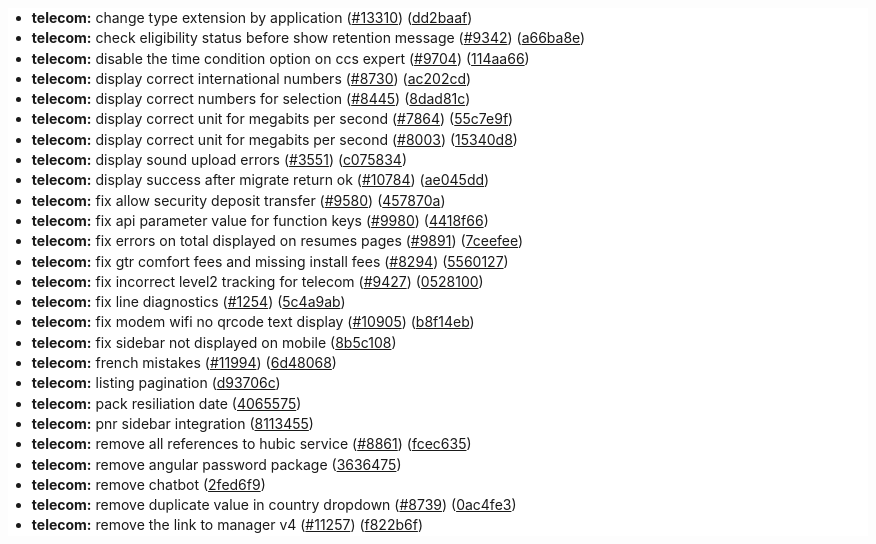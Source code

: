 * **telecom:** change type extension by application ([#13310](https://github.com/ovh/manager/issues/13310)) ([dd2baaf](https://github.com/ovh/manager/commit/dd2baaf439143e1695c8a1e13c24fb30d65ad398))
* **telecom:** check eligibility status before show retention message ([#9342](https://github.com/ovh/manager/issues/9342)) ([a66ba8e](https://github.com/ovh/manager/commit/a66ba8e58e3604d2ef5c5c49f85aba7f8cc1aac5))
* **telecom:** disable the time condition option on ccs expert ([#9704](https://github.com/ovh/manager/issues/9704)) ([114aa66](https://github.com/ovh/manager/commit/114aa660cbef583fdd1664888e88332b76455c19))
* **telecom:** display correct international numbers ([#8730](https://github.com/ovh/manager/issues/8730)) ([ac202cd](https://github.com/ovh/manager/commit/ac202cdd29c7d55512f0c8a8e2093a6926242aa9))
* **telecom:** display correct numbers for selection ([#8445](https://github.com/ovh/manager/issues/8445)) ([8dad81c](https://github.com/ovh/manager/commit/8dad81cb5e0db4b6f50f0eab78191d398f0683c9))
* **telecom:** display correct unit for megabits per second ([#7864](https://github.com/ovh/manager/issues/7864)) ([55c7e9f](https://github.com/ovh/manager/commit/55c7e9f304aa137385460e7908eed53b2d215255))
* **telecom:** display correct unit for megabits per second ([#8003](https://github.com/ovh/manager/issues/8003)) ([15340d8](https://github.com/ovh/manager/commit/15340d8f27ba192718f5cbe0625bbd635c0ed106))
* **telecom:** display sound upload errors ([#3551](https://github.com/ovh/manager/issues/3551)) ([c075834](https://github.com/ovh/manager/commit/c0758341ad4b5394eb3f14fe9d9c46c03a2bd8fa))
* **telecom:** display success after migrate return ok ([#10784](https://github.com/ovh/manager/issues/10784)) ([ae045dd](https://github.com/ovh/manager/commit/ae045dd5748968bebf6a64a13437d68db0d5cb33))
* **telecom:** fix allow security deposit transfer ([#9580](https://github.com/ovh/manager/issues/9580)) ([457870a](https://github.com/ovh/manager/commit/457870a543746b46c8dc20ed2d179c7ae56691f6))
* **telecom:** fix api parameter value for function keys ([#9980](https://github.com/ovh/manager/issues/9980)) ([4418f66](https://github.com/ovh/manager/commit/4418f665551c88ea6f86d569e206ef27ded119b5))
* **telecom:** fix errors on total displayed on resumes pages ([#9891](https://github.com/ovh/manager/issues/9891)) ([7ceefee](https://github.com/ovh/manager/commit/7ceefeef57aad48ec59050707152579167d8f59d))
* **telecom:** fix gtr comfort fees and missing install fees ([#8294](https://github.com/ovh/manager/issues/8294)) ([5560127](https://github.com/ovh/manager/commit/55601271f2225698e266bd50eaf1122420e2c99d))
* **telecom:** fix incorrect level2 tracking for telecom ([#9427](https://github.com/ovh/manager/issues/9427)) ([0528100](https://github.com/ovh/manager/commit/05281008ea3558e466dbac2231fe1574bb3fea61))
* **telecom:** fix line diagnostics ([#1254](https://github.com/ovh/manager/issues/1254)) ([5c4a9ab](https://github.com/ovh/manager/commit/5c4a9ab5daa8a93d4ed9ffacb56656b51d6de062))
* **telecom:** fix modem wifi no qrcode text display ([#10905](https://github.com/ovh/manager/issues/10905)) ([b8f14eb](https://github.com/ovh/manager/commit/b8f14eb9aaaec43c78fd3f9d4e45d22073b318f7))
* **telecom:** fix sidebar not displayed on mobile ([8b5c108](https://github.com/ovh/manager/commit/8b5c108fcdba25f1a0f239111c6c130b8d789362))
* **telecom:** french mistakes ([#11994](https://github.com/ovh/manager/issues/11994)) ([6d48068](https://github.com/ovh/manager/commit/6d480686425f2322ba81f5d8480d4a030494dbcd))
* **telecom:** listing pagination ([d93706c](https://github.com/ovh/manager/commit/d93706c319a2eb7f3fc3e083c9652f7a6c2f1be7))
* **telecom:** pack resiliation date ([4065575](https://github.com/ovh/manager/commit/4065575b6282a050474c24e38d5c22ec5144fc6f))
* **telecom:** pnr sidebar integration ([8113455](https://github.com/ovh/manager/commit/81134559f480611115061be994a751be96352e15))
* **telecom:** remove all references to hubic service ([#8861](https://github.com/ovh/manager/issues/8861)) ([fcec635](https://github.com/ovh/manager/commit/fcec6359225c02619fb2a1f149cb7d8f0593e528))
* **telecom:** remove angular password package ([3636475](https://github.com/ovh/manager/commit/3636475bfd159e8e24c3ab3d64d9b9e7c03f2e40))
* **telecom:** remove chatbot ([2fed6f9](https://github.com/ovh/manager/commit/2fed6f995a543de3c3b59f24e1c432272bf48689))
* **telecom:** remove duplicate value in country dropdown ([#8739](https://github.com/ovh/manager/issues/8739)) ([0ac4fe3](https://github.com/ovh/manager/commit/0ac4fe35a9620ef8bbe78361adfe67626a2e1c5e))
* **telecom:** remove the link to manager v4 ([#11257](https://github.com/ovh/manager/issues/11257)) ([f822b6f](https://github.com/ovh/manager/commit/f822b6fca4d54879af61f8a01c384094b8cf46a8))